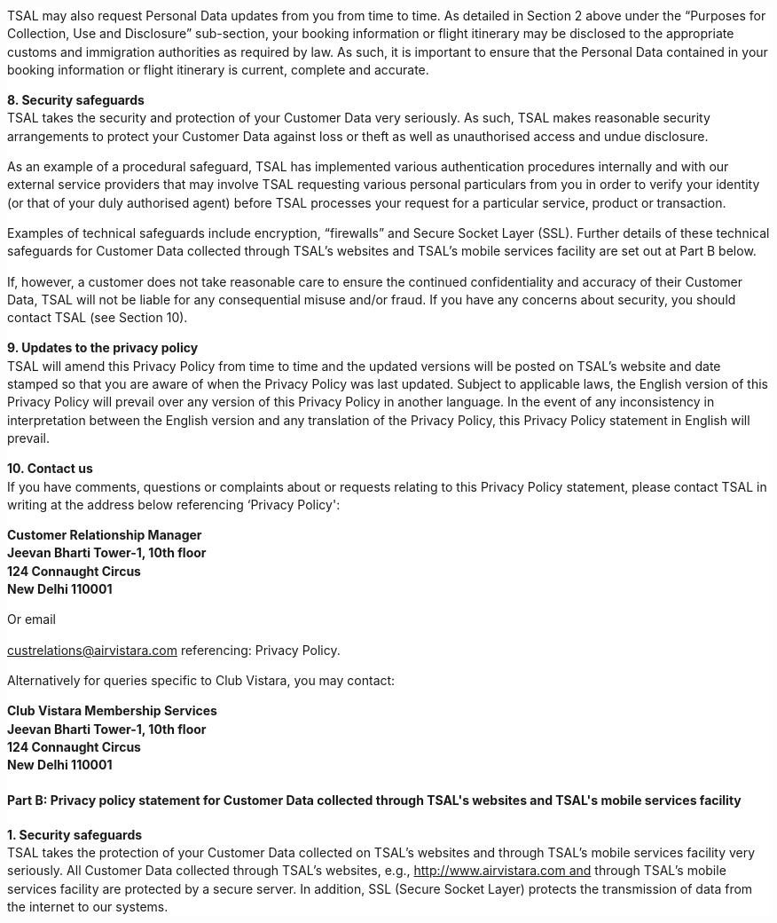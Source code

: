 TSAL may also request Personal Data updates from you from time to time. As detailed in Section 2 above under the “Purposes for Collection, Use and Disclosure” sub-section, your booking information or flight itinerary may be disclosed to the appropriate customs and immigration authorities as required by law. As such, it is important to ensure that the Personal Data contained in your booking information or flight itinerary is current, complete and accurate.

 **8\. Security safeguards**  
TSAL takes the security and protection of your Customer Data very seriously. As such, TSAL makes reasonable security arrangements to protect your Customer Data against loss or theft as well as unauthorised access and undue disclosure.

As an example of a procedural safeguard, TSAL has implemented various authentication procedures internally and with our external service providers that may involve TSAL requesting various personal particulars from you in order to verify your identity (or that of your duly authorised agent) before TSAL processes your request for a particular service, product or transaction.

Examples of technical safeguards include encryption, “firewalls” and Secure Socket Layer (SSL). Further details of these technical safeguards for Customer Data collected through TSAL’s websites and TSAL’s mobile services facility are set out at Part B below.

If, however, a customer does not take reasonable care to ensure the continued confidentiality and accuracy of their Customer Data, TSAL will not be liable for any consequential misuse and/or fraud. If you have any concerns about security, you should contact TSAL (see Section 10).

 **9\. Updates to the privacy policy**  
TSAL will amend this Privacy Policy from time to time and the updated versions will be posted on TSAL’s website and date stamped so that you are aware of when the Privacy Policy was last updated. Subject to applicable laws, the English version of this Privacy Policy will prevail over any version of this Privacy Policy in another language. In the event of any inconsistency in interpretation between the English version and any translation of the Privacy Policy, this Privacy Policy statement in English will prevail.

 **10\. Contact us**  
If you have comments, questions or complaints about or requests relating to this Privacy Policy statement, please contact TSAL in writing at the address below referencing ‘Privacy Policy':

 **Customer Relationship Manager  
Jeevan Bharti Tower-1, 10th floor  
124 Connaught Circus  
New Delhi 110001**

Or email 

[custrelations@airvistara.com](mailto:custrelations@airvistara.com) referencing: Privacy Policy.

Alternatively for queries specific to Club Vistara, you may contact:

 **Club Vistara Membership Services  
Jeevan Bharti Tower-1, 10th floor  
124 Connaught Circus  
New Delhi 110001**

####  **Part B: Privacy policy statement for Customer Data collected through TSAL's websites and TSAL's mobile services facility**

 **1\. Security safeguards**  
TSAL takes the protection of your Customer Data collected on TSAL’s websites and through TSAL’s mobile services facility very seriously. All Customer Data collected through TSAL’s websites, e.g., http://www.airvistara.com and through TSAL’s mobile services facility are protected by a secure server. In addition, SSL (Secure Socket Layer) protects the transmission of data from the internet to our systems.
